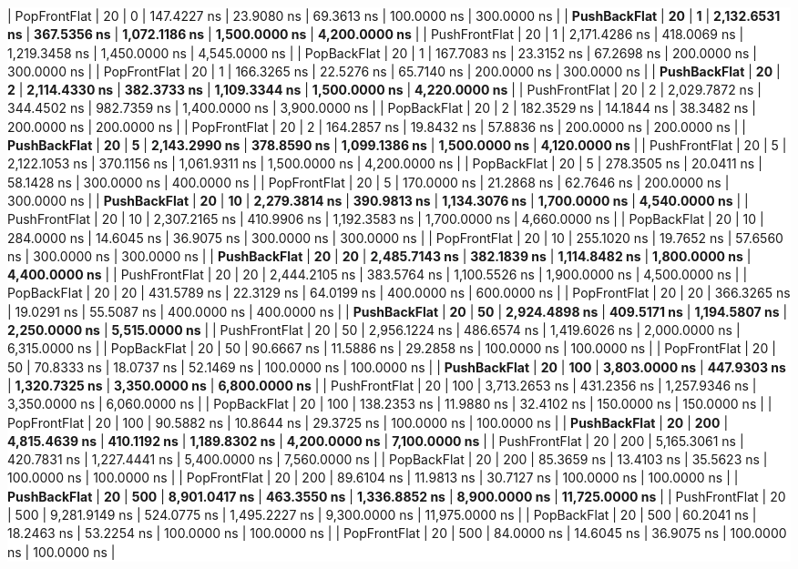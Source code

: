 |  PopFrontFlat |      20 |        0 |        147.4227 ns |      23.9080 ns |      69.3613 ns |        100.0000 ns |        300.0000 ns |
|  **PushBackFlat** |      **20** |        **1** |      **2,132.6531 ns** |     **367.5356 ns** |   **1,072.1186 ns** |      **1,500.0000 ns** |      **4,200.0000 ns** |
| PushFrontFlat |      20 |        1 |      2,171.4286 ns |     418.0069 ns |   1,219.3458 ns |      1,450.0000 ns |      4,545.0000 ns |
|   PopBackFlat |      20 |        1 |        167.7083 ns |      23.3152 ns |      67.2698 ns |        200.0000 ns |        300.0000 ns |
|  PopFrontFlat |      20 |        1 |        166.3265 ns |      22.5276 ns |      65.7140 ns |        200.0000 ns |        300.0000 ns |
|  **PushBackFlat** |      **20** |        **2** |      **2,114.4330 ns** |     **382.3733 ns** |   **1,109.3344 ns** |      **1,500.0000 ns** |      **4,220.0000 ns** |
| PushFrontFlat |      20 |        2 |      2,029.7872 ns |     344.4502 ns |     982.7359 ns |      1,400.0000 ns |      3,900.0000 ns |
|   PopBackFlat |      20 |        2 |        182.3529 ns |      14.1844 ns |      38.3482 ns |        200.0000 ns |        200.0000 ns |
|  PopFrontFlat |      20 |        2 |        164.2857 ns |      19.8432 ns |      57.8836 ns |        200.0000 ns |        200.0000 ns |
|  **PushBackFlat** |      **20** |        **5** |      **2,143.2990 ns** |     **378.8590 ns** |   **1,099.1386 ns** |      **1,500.0000 ns** |      **4,120.0000 ns** |
| PushFrontFlat |      20 |        5 |      2,122.1053 ns |     370.1156 ns |   1,061.9311 ns |      1,500.0000 ns |      4,200.0000 ns |
|   PopBackFlat |      20 |        5 |        278.3505 ns |      20.0411 ns |      58.1428 ns |        300.0000 ns |        400.0000 ns |
|  PopFrontFlat |      20 |        5 |        170.0000 ns |      21.2868 ns |      62.7646 ns |        200.0000 ns |        300.0000 ns |
|  **PushBackFlat** |      **20** |       **10** |      **2,279.3814 ns** |     **390.9813 ns** |   **1,134.3076 ns** |      **1,700.0000 ns** |      **4,540.0000 ns** |
| PushFrontFlat |      20 |       10 |      2,307.2165 ns |     410.9906 ns |   1,192.3583 ns |      1,700.0000 ns |      4,660.0000 ns |
|   PopBackFlat |      20 |       10 |        284.0000 ns |      14.6045 ns |      36.9075 ns |        300.0000 ns |        300.0000 ns |
|  PopFrontFlat |      20 |       10 |        255.1020 ns |      19.7652 ns |      57.6560 ns |        300.0000 ns |        300.0000 ns |
|  **PushBackFlat** |      **20** |       **20** |      **2,485.7143 ns** |     **382.1839 ns** |   **1,114.8482 ns** |      **1,800.0000 ns** |      **4,400.0000 ns** |
| PushFrontFlat |      20 |       20 |      2,444.2105 ns |     383.5764 ns |   1,100.5526 ns |      1,900.0000 ns |      4,500.0000 ns |
|   PopBackFlat |      20 |       20 |        431.5789 ns |      22.3129 ns |      64.0199 ns |        400.0000 ns |        600.0000 ns |
|  PopFrontFlat |      20 |       20 |        366.3265 ns |      19.0291 ns |      55.5087 ns |        400.0000 ns |        400.0000 ns |
|  **PushBackFlat** |      **20** |       **50** |      **2,924.4898 ns** |     **409.5171 ns** |   **1,194.5807 ns** |      **2,250.0000 ns** |      **5,515.0000 ns** |
| PushFrontFlat |      20 |       50 |      2,956.1224 ns |     486.6574 ns |   1,419.6026 ns |      2,000.0000 ns |      6,315.0000 ns |
|   PopBackFlat |      20 |       50 |         90.6667 ns |      11.5886 ns |      29.2858 ns |        100.0000 ns |        100.0000 ns |
|  PopFrontFlat |      20 |       50 |         70.8333 ns |      18.0737 ns |      52.1469 ns |        100.0000 ns |        100.0000 ns |
|  **PushBackFlat** |      **20** |      **100** |      **3,803.0000 ns** |     **447.9303 ns** |   **1,320.7325 ns** |      **3,350.0000 ns** |      **6,800.0000 ns** |
| PushFrontFlat |      20 |      100 |      3,713.2653 ns |     431.2356 ns |   1,257.9346 ns |      3,350.0000 ns |      6,060.0000 ns |
|   PopBackFlat |      20 |      100 |        138.2353 ns |      11.9880 ns |      32.4102 ns |        150.0000 ns |        150.0000 ns |
|  PopFrontFlat |      20 |      100 |         90.5882 ns |      10.8644 ns |      29.3725 ns |        100.0000 ns |        100.0000 ns |
|  **PushBackFlat** |      **20** |      **200** |      **4,815.4639 ns** |     **410.1192 ns** |   **1,189.8302 ns** |      **4,200.0000 ns** |      **7,100.0000 ns** |
| PushFrontFlat |      20 |      200 |      5,165.3061 ns |     420.7831 ns |   1,227.4441 ns |      5,400.0000 ns |      7,560.0000 ns |
|   PopBackFlat |      20 |      200 |         85.3659 ns |      13.4103 ns |      35.5623 ns |        100.0000 ns |        100.0000 ns |
|  PopFrontFlat |      20 |      200 |         89.6104 ns |      11.9813 ns |      30.7127 ns |        100.0000 ns |        100.0000 ns |
|  **PushBackFlat** |      **20** |      **500** |      **8,901.0417 ns** |     **463.3550 ns** |   **1,336.8852 ns** |      **8,900.0000 ns** |     **11,725.0000 ns** |
| PushFrontFlat |      20 |      500 |      9,281.9149 ns |     524.0775 ns |   1,495.2227 ns |      9,300.0000 ns |     11,975.0000 ns |
|   PopBackFlat |      20 |      500 |         60.2041 ns |      18.2463 ns |      53.2254 ns |        100.0000 ns |        100.0000 ns |
|  PopFrontFlat |      20 |      500 |         84.0000 ns |      14.6045 ns |      36.9075 ns |        100.0000 ns |        100.0000 ns |